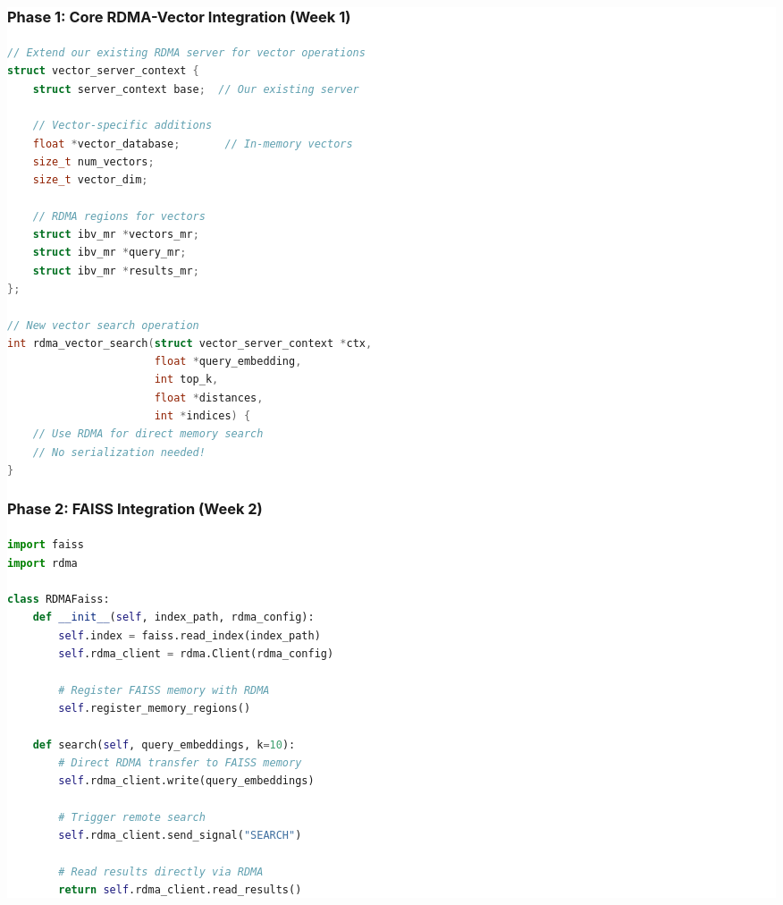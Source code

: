 ### Phase 1: Core RDMA-Vector Integration (Week 1)

```c
// Extend our existing RDMA server for vector operations
struct vector_server_context {
    struct server_context base;  // Our existing server
    
    // Vector-specific additions
    float *vector_database;       // In-memory vectors
    size_t num_vectors;
    size_t vector_dim;
    
    // RDMA regions for vectors
    struct ibv_mr *vectors_mr;
    struct ibv_mr *query_mr;
    struct ibv_mr *results_mr;
};

// New vector search operation
int rdma_vector_search(struct vector_server_context *ctx,
                       float *query_embedding,
                       int top_k,
                       float *distances,
                       int *indices) {
    // Use RDMA for direct memory search
    // No serialization needed!
}
```

### Phase 2: FAISS Integration (Week 2)

```python
import faiss
import rdma

class RDMAFaiss:
    def __init__(self, index_path, rdma_config):
        self.index = faiss.read_index(index_path)
        self.rdma_client = rdma.Client(rdma_config)
        
        # Register FAISS memory with RDMA
        self.register_memory_regions()
    
    def search(self, query_embeddings, k=10):
        # Direct RDMA transfer to FAISS memory
        self.rdma_client.write(query_embeddings)
        
        # Trigger remote search
        self.rdma_client.send_signal("SEARCH")
        
        # Read results directly via RDMA
        return self.rdma_client.read_results()
```
